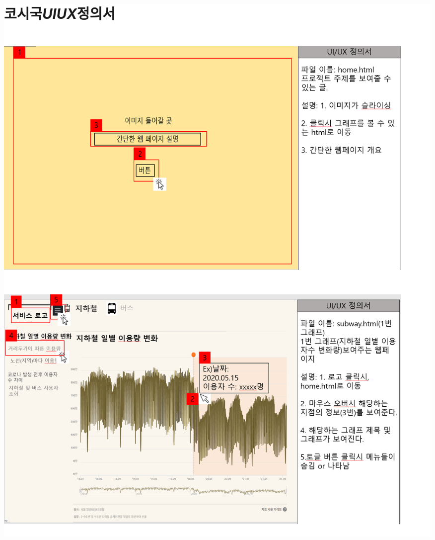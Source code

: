# 코시국*UIUX*정의서

<img src="uiimg/1.PNG"  width="800" height="500">
<img src="uiimg/2.PNG"  width="800" height="500">
